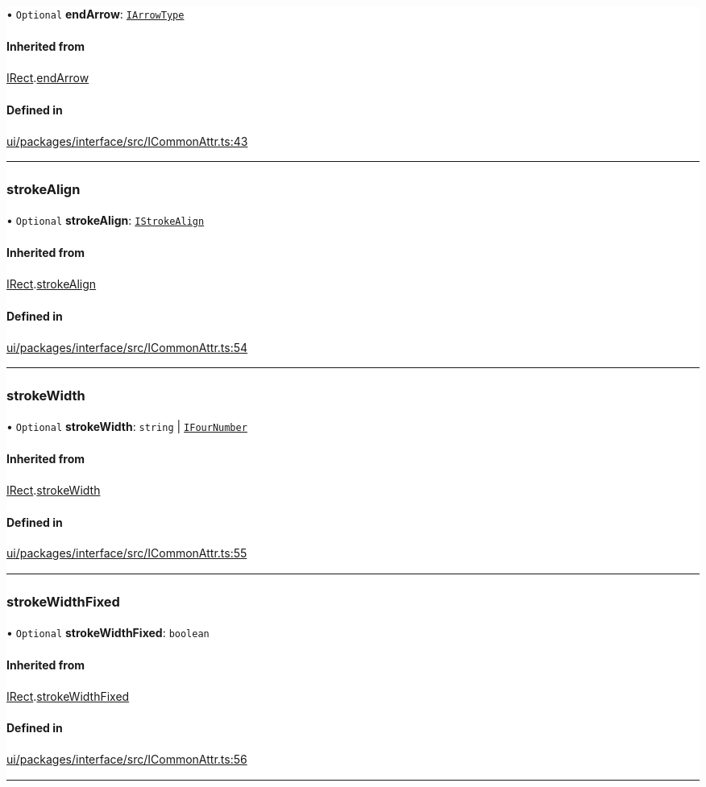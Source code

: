 • `Optional` **endArrow**: [`IArrowType`](../modules.md#iarrowtype)

#### Inherited from

[IRect](IRect.md).[endArrow](IRect.md#endarrow)

#### Defined in

[ui/packages/interface/src/ICommonAttr.ts:43](https://github.com/leaferjs/leafer-ui/blob/d5b15f5/packages/interface/src/ICommonAttr.ts#L43)

___

### strokeAlign

• `Optional` **strokeAlign**: [`IStrokeAlign`](../modules.md#istrokealign)

#### Inherited from

[IRect](IRect.md).[strokeAlign](IRect.md#strokealign)

#### Defined in

[ui/packages/interface/src/ICommonAttr.ts:54](https://github.com/leaferjs/leafer-ui/blob/d5b15f5/packages/interface/src/ICommonAttr.ts#L54)

___

### strokeWidth

• `Optional` **strokeWidth**: `string` \| [`IFourNumber`](../modules.md#ifournumber)

#### Inherited from

[IRect](IRect.md).[strokeWidth](IRect.md#strokewidth)

#### Defined in

[ui/packages/interface/src/ICommonAttr.ts:55](https://github.com/leaferjs/leafer-ui/blob/d5b15f5/packages/interface/src/ICommonAttr.ts#L55)

___

### strokeWidthFixed

• `Optional` **strokeWidthFixed**: `boolean`

#### Inherited from

[IRect](IRect.md).[strokeWidthFixed](IRect.md#strokewidthfixed)

#### Defined in

[ui/packages/interface/src/ICommonAttr.ts:56](https://github.com/leaferjs/leafer-ui/blob/d5b15f5/packages/interface/src/ICommonAttr.ts#L56)

___

